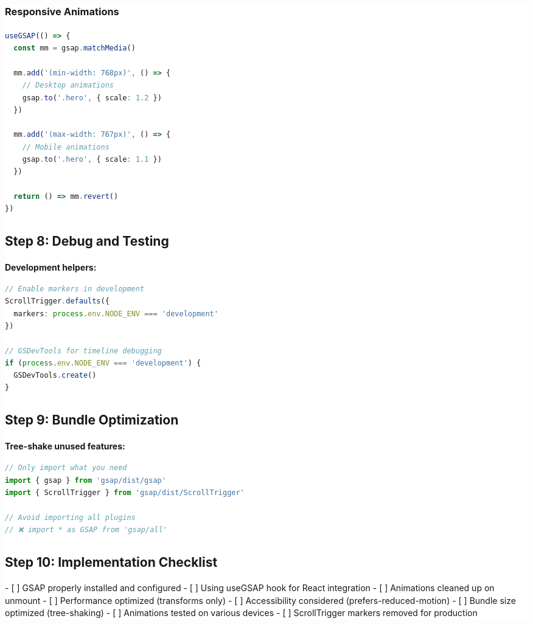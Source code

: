 ### Responsive Animations
```typescript
useGSAP(() => {
  const mm = gsap.matchMedia()
  
  mm.add('(min-width: 768px)', () => {
    // Desktop animations
    gsap.to('.hero', { scale: 1.2 })
  })
  
  mm.add('(max-width: 767px)', () => {
    // Mobile animations
    gsap.to('.hero', { scale: 1.1 })
  })
  
  return () => mm.revert()
})
```

## Step 8: Debug and Testing

**Development helpers:**
```typescript
// Enable markers in development
ScrollTrigger.defaults({
  markers: process.env.NODE_ENV === 'development'
})

// GSDevTools for timeline debugging
if (process.env.NODE_ENV === 'development') {
  GSDevTools.create()
}
```

## Step 9: Bundle Optimization

**Tree-shake unused features:**
```typescript
// Only import what you need
import { gsap } from 'gsap/dist/gsap'
import { ScrollTrigger } from 'gsap/dist/ScrollTrigger'

// Avoid importing all plugins
// ❌ import * as GSAP from 'gsap/all'
```

## Step 10: Implementation Checklist

<checklist>
- [ ] GSAP properly installed and configured
- [ ] Using useGSAP hook for React integration
- [ ] Animations cleaned up on unmount
- [ ] Performance optimized (transforms only)
- [ ] Accessibility considered (prefers-reduced-motion)
- [ ] Bundle size optimized (tree-shaking)
- [ ] Animations tested on various devices
- [ ] ScrollTrigger markers removed for production
</checklist>
